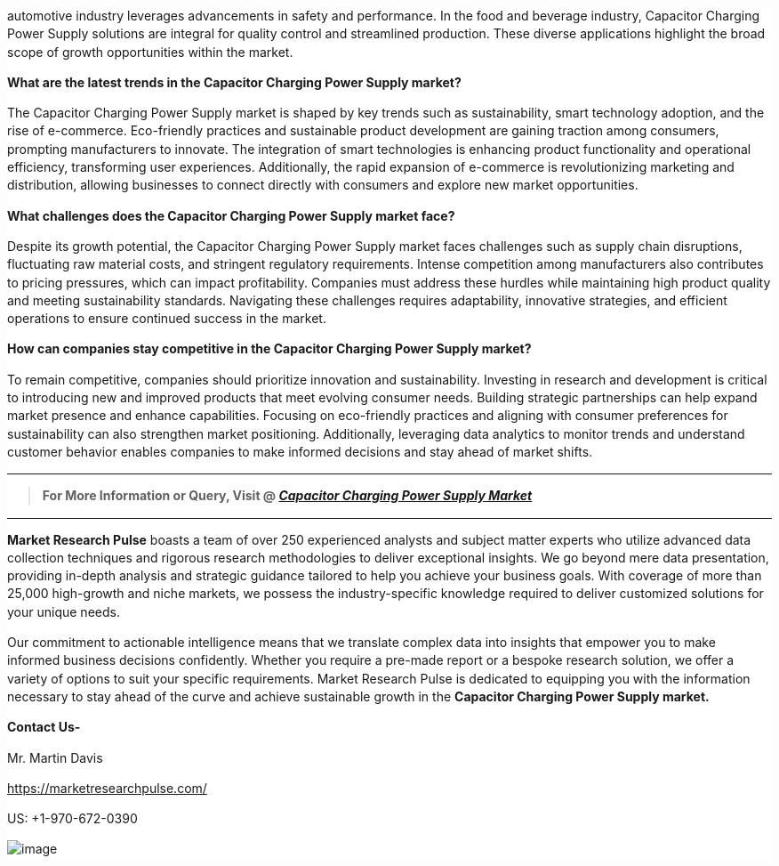 automotive industry leverages advancements in safety and performance. In the food and beverage industry, Capacitor Charging Power Supply solutions are integral for quality control and streamlined production. These diverse applications highlight the broad scope of growth opportunities within the market.</p><p><strong>What are the latest trends in the Capacitor Charging Power Supply market?</strong></p><p>The Capacitor Charging Power Supply market is shaped by key trends such as sustainability, smart technology adoption, and the rise of e-commerce. Eco-friendly practices and sustainable product development are gaining traction among consumers, prompting manufacturers to innovate. The integration of smart technologies is enhancing product functionality and operational efficiency, transforming user experiences. Additionally, the rapid expansion of e-commerce is revolutionizing marketing and distribution, allowing businesses to connect directly with consumers and explore new market opportunities.</p><p><strong>What challenges does the Capacitor Charging Power Supply market face?</strong></p><p>Despite its growth potential, the Capacitor Charging Power Supply market faces challenges such as supply chain disruptions, fluctuating raw material costs, and stringent regulatory requirements. Intense competition among manufacturers also contributes to pricing pressures, which can impact profitability. Companies must address these hurdles while maintaining high product quality and meeting sustainability standards. Navigating these challenges requires adaptability, innovative strategies, and efficient operations to ensure continued success in the market.</p><p><strong>How can companies stay competitive in the Capacitor Charging Power Supply market?</strong></p><p>To remain competitive, companies should prioritize innovation and sustainability. Investing in research and development is critical to introducing new and improved products that meet evolving consumer needs. Building strategic partnerships can help expand market presence and enhance capabilities. Focusing on eco-friendly practices and aligning with consumer preferences for sustainability can also strengthen market positioning. Additionally, leveraging data analytics to monitor trends and understand customer behavior enables companies to make informed decisions and stay ahead of market shifts.</p><hr /><blockquote><p><strong>For More Information or Query, Visit @&nbsp;<em><a href="https://marketresearchpulse.com/report/67993/capacitor-charging-power-supply-market?utm_source=Linkedin&utm_medium=0119">Capacitor Charging Power Supply Market</a></em></strong></p></blockquote><hr /><p><strong>Market Research Pulse</strong> boasts a team of over 250 experienced analysts and subject matter experts who utilize advanced data collection techniques and rigorous research methodologies to deliver exceptional insights. We go beyond mere data presentation, providing in-depth analysis and strategic guidance tailored to help you achieve your business goals. With coverage of more than 25,000 high-growth and niche markets, we possess the industry-specific knowledge required to deliver customized solutions for your unique needs.</p><p>Our commitment to actionable intelligence means that we translate complex data into insights that empower you to make informed business decisions confidently. Whether you require a pre-made report or a bespoke research solution, we offer a variety of options to suit your specific requirements. Market Research Pulse is dedicated to equipping you with the information necessary to stay ahead of the curve and achieve sustainable growth in the <strong>Capacitor Charging Power Supply market.</strong></p><p><strong>Contact Us-</strong></p><p>Mr. Martin Davis</p><p>https://marketresearchpulse.com/</p><p>US: +1-970-672-0390</p>
![image](https://github.com/user-attachments/assets/c1938b68-f525-4962-ac70-f3b6fc6ed0cc)
